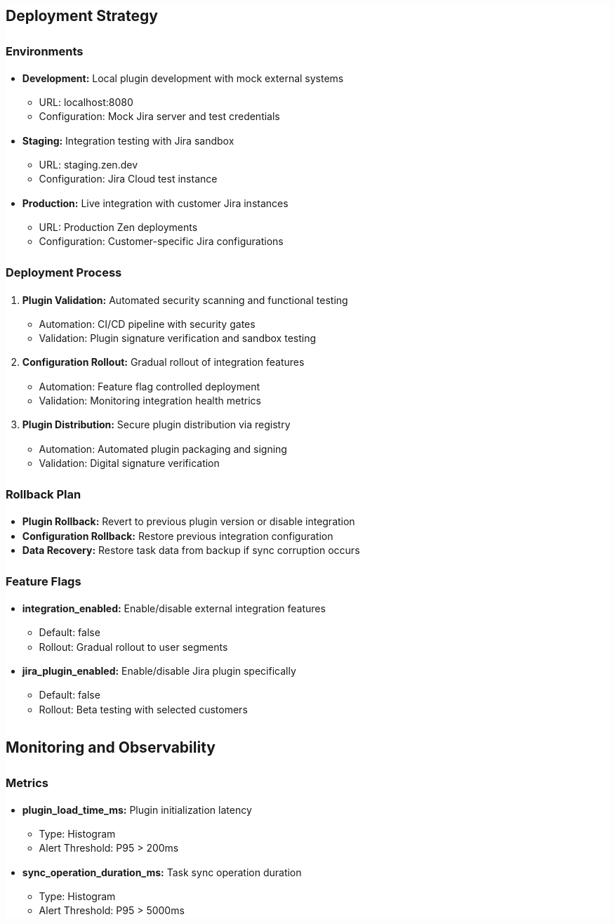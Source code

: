 ## Deployment Strategy

### Environments
- **Development:** Local plugin development with mock external systems
  - URL: localhost:8080
  - Configuration: Mock Jira server and test credentials

- **Staging:** Integration testing with Jira sandbox
  - URL: staging.zen.dev
  - Configuration: Jira Cloud test instance

- **Production:** Live integration with customer Jira instances
  - URL: Production Zen deployments
  - Configuration: Customer-specific Jira configurations

### Deployment Process
1. **Plugin Validation:** Automated security scanning and functional testing
   - Automation: CI/CD pipeline with security gates
   - Validation: Plugin signature verification and sandbox testing

2. **Configuration Rollout:** Gradual rollout of integration features
   - Automation: Feature flag controlled deployment
   - Validation: Monitoring integration health metrics

3. **Plugin Distribution:** Secure plugin distribution via registry
   - Automation: Automated plugin packaging and signing
   - Validation: Digital signature verification

### Rollback Plan
- **Plugin Rollback:** Revert to previous plugin version or disable integration
- **Configuration Rollback:** Restore previous integration configuration
- **Data Recovery:** Restore task data from backup if sync corruption occurs

### Feature Flags
- **integration_enabled:** Enable/disable external integration features
  - Default: false
  - Rollout: Gradual rollout to user segments

- **jira_plugin_enabled:** Enable/disable Jira plugin specifically
  - Default: false
  - Rollout: Beta testing with selected customers

## Monitoring and Observability

### Metrics
- **plugin_load_time_ms:** Plugin initialization latency
  - Type: Histogram
  - Alert Threshold: P95 > 200ms

- **sync_operation_duration_ms:** Task sync operation duration
  - Type: Histogram
  - Alert Threshold: P95 > 5000ms
